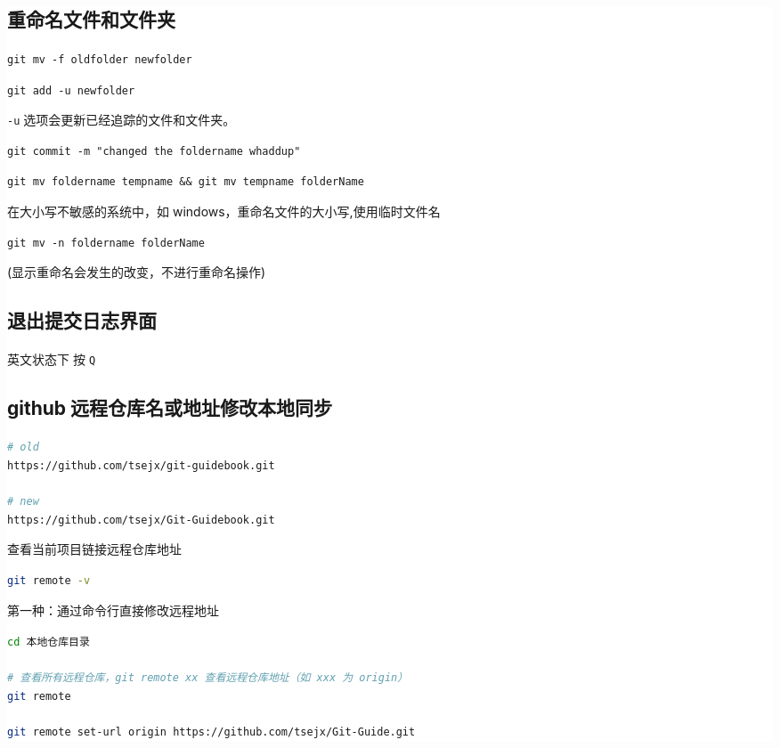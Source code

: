 ## 重命名文件和文件夹

```
git mv -f oldfolder newfolder
```

```
git add -u newfolder
```

`-u` 选项会更新已经追踪的文件和文件夹。

```
git commit -m "changed the foldername whaddup"
```

```
git mv foldername tempname && git mv tempname folderName
```

在大小写不敏感的系统中，如 windows，重命名文件的大小写,使用临时文件名

```
git mv -n foldername folderName
```

(显示重命名会发生的改变，不进行重命名操作)

## 退出提交日志界面

英文状态下 按 `Q`

## github 远程仓库名或地址修改本地同步

```bash
# old
https://github.com/tsejx/git-guidebook.git

# new
https://github.com/tsejx/Git-Guidebook.git
```

查看当前项目链接远程仓库地址

```bash
git remote -v
```

第一种：通过命令行直接修改远程地址

```bash
cd 本地仓库目录

# 查看所有远程仓库，git remote xx 查看远程仓库地址（如 xxx 为 origin）
git remote

git remote set-url origin https://github.com/tsejx/Git-Guide.git
```
